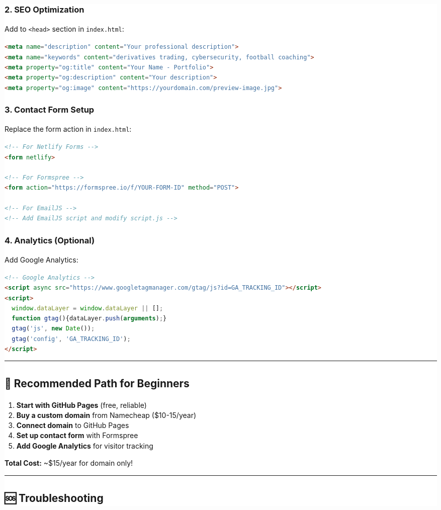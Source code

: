 ### **2. SEO Optimization**
Add to `<head>` section in `index.html`:
```html
<meta name="description" content="Your professional description">
<meta name="keywords" content="derivatives trading, cybersecurity, football coaching">
<meta property="og:title" content="Your Name - Portfolio">
<meta property="og:description" content="Your description">
<meta property="og:image" content="https://yourdomain.com/preview-image.jpg">
```

### **3. Contact Form Setup**
Replace the form action in `index.html`:
```html
<!-- For Netlify Forms -->
<form netlify>

<!-- For Formspree -->
<form action="https://formspree.io/f/YOUR-FORM-ID" method="POST">

<!-- For EmailJS -->
<!-- Add EmailJS script and modify script.js -->
```

### **4. Analytics (Optional)**
Add Google Analytics:
```html
<!-- Google Analytics -->
<script async src="https://www.googletagmanager.com/gtag/js?id=GA_TRACKING_ID"></script>
<script>
  window.dataLayer = window.dataLayer || [];
  function gtag(){dataLayer.push(arguments);}
  gtag('js', new Date());
  gtag('config', 'GA_TRACKING_ID');
</script>
```

---

## 🎯 **Recommended Path for Beginners**

1. **Start with GitHub Pages** (free, reliable)
2. **Buy a custom domain** from Namecheap ($10-15/year)
3. **Connect domain** to GitHub Pages
4. **Set up contact form** with Formspree
5. **Add Google Analytics** for visitor tracking

**Total Cost:** ~$15/year for domain only!

---

## 🆘 **Troubleshooting**
